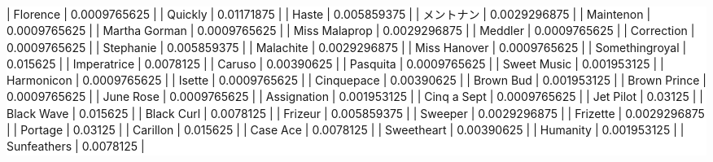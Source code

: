 | Florence             | 0.0009765625 |
| Quickly              | 0.01171875   |
| Haste                | 0.005859375  |
| メントナン           | 0.0029296875 |
| Maintenon            | 0.0009765625 |
| Martha Gorman        | 0.0009765625 |
| Miss Malaprop        | 0.0029296875 |
| Meddler              | 0.0009765625 |
| Correction           | 0.0009765625 |
| Stephanie            | 0.005859375  |
| Malachite            | 0.0029296875 |
| Miss Hanover         | 0.0009765625 |
| Somethingroyal       | 0.015625     |
| Imperatrice          | 0.0078125    |
| Caruso               | 0.00390625   |
| Pasquita             | 0.0009765625 |
| Sweet Music          | 0.001953125  |
| Harmonicon           | 0.0009765625 |
| Isette               | 0.0009765625 |
| Cinquepace           | 0.00390625   |
| Brown Bud            | 0.001953125  |
| Brown Prince         | 0.0009765625 |
| June Rose            | 0.0009765625 |
| Assignation          | 0.001953125  |
| Cinq a Sept          | 0.0009765625 |
| Jet Pilot            | 0.03125      |
| Black Wave           | 0.015625     |
| Black Curl           | 0.0078125    |
| Frizeur              | 0.005859375  |
| Sweeper              | 0.0029296875 |
| Frizette             | 0.0029296875 |
| Portage              | 0.03125      |
| Carillon             | 0.015625     |
| Case Ace             | 0.0078125    |
| Sweetheart           | 0.00390625   |
| Humanity             | 0.001953125  |
| Sunfeathers          | 0.0078125    |